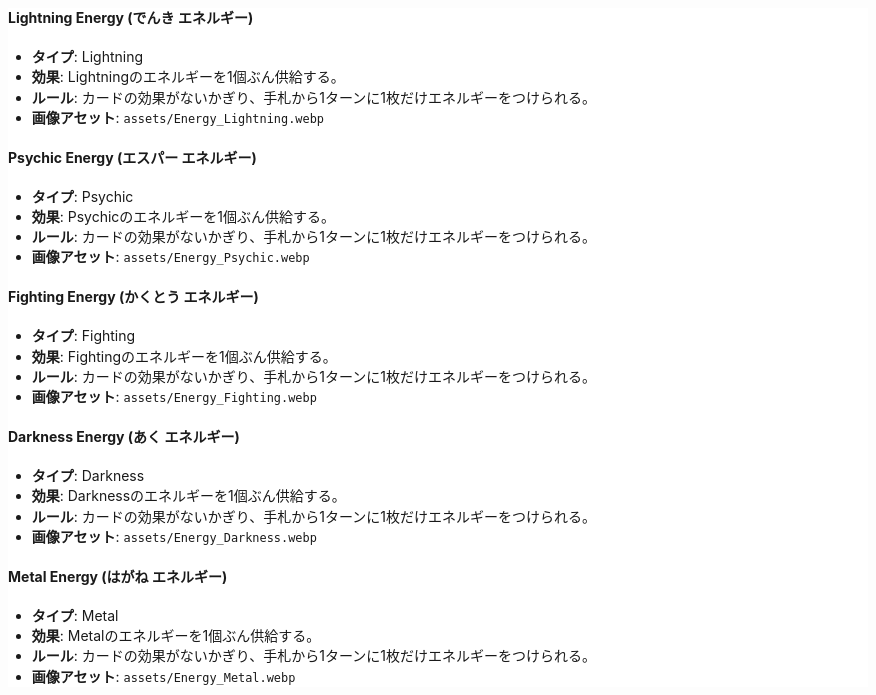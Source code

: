 #### Lightning Energy (でんき エネルギー)
-   **タイプ**: Lightning
-   **効果**: Lightningのエネルギーを1個ぶん供給する。
-   **ルール**: カードの効果がないかぎり、手札から1ターンに1枚だけエネルギーをつけられる。
-   **画像アセット**: `assets/Energy_Lightning.webp`

#### Psychic Energy (エスパー エネルギー)
-   **タイプ**: Psychic
-   **効果**: Psychicのエネルギーを1個ぶん供給する。
-   **ルール**: カードの効果がないかぎり、手札から1ターンに1枚だけエネルギーをつけられる。
-   **画像アセット**: `assets/Energy_Psychic.webp`

#### Fighting Energy (かくとう エネルギー)
-   **タイプ**: Fighting
-   **効果**: Fightingのエネルギーを1個ぶん供給する。
-   **ルール**: カードの効果がないかぎり、手札から1ターンに1枚だけエネルギーをつけられる。
-   **画像アセット**: `assets/Energy_Fighting.webp`

#### Darkness Energy (あく エネルギー)
-   **タイプ**: Darkness
-   **効果**: Darknessのエネルギーを1個ぶん供給する。
-   **ルール**: カードの効果がないかぎり、手札から1ターンに1枚だけエネルギーをつけられる。
-   **画像アセット**: `assets/Energy_Darkness.webp`

#### Metal Energy (はがね エネルギー)
-   **タイプ**: Metal
-   **効果**: Metalのエネルギーを1個ぶん供給する。
-   **ルール**: カードの効果がないかぎり、手札から1ターンに1枚だけエネルギーをつけられる。
-   **画像アセット**: `assets/Energy_Metal.webp`
